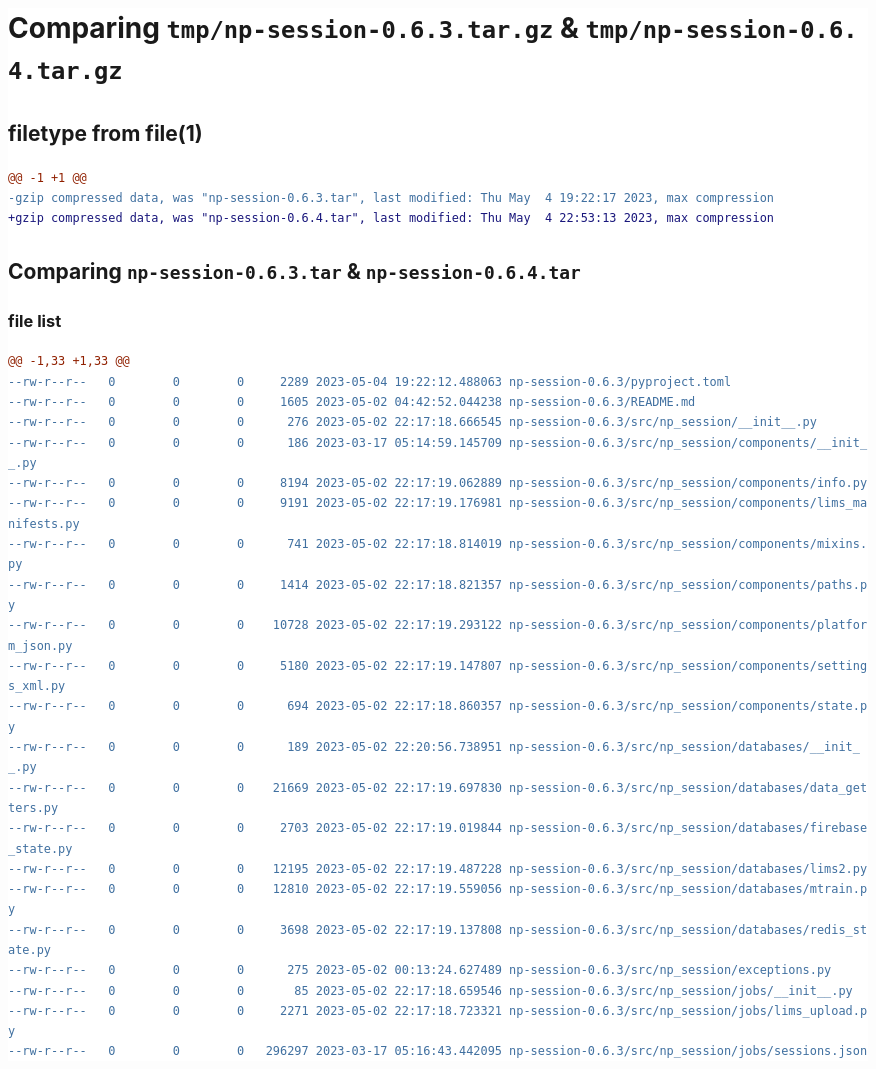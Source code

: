 # Comparing `tmp/np-session-0.6.3.tar.gz` & `tmp/np-session-0.6.4.tar.gz`

## filetype from file(1)

```diff
@@ -1 +1 @@
-gzip compressed data, was "np-session-0.6.3.tar", last modified: Thu May  4 19:22:17 2023, max compression
+gzip compressed data, was "np-session-0.6.4.tar", last modified: Thu May  4 22:53:13 2023, max compression
```

## Comparing `np-session-0.6.3.tar` & `np-session-0.6.4.tar`

### file list

```diff
@@ -1,33 +1,33 @@
--rw-r--r--   0        0        0     2289 2023-05-04 19:22:12.488063 np-session-0.6.3/pyproject.toml
--rw-r--r--   0        0        0     1605 2023-05-02 04:42:52.044238 np-session-0.6.3/README.md
--rw-r--r--   0        0        0      276 2023-05-02 22:17:18.666545 np-session-0.6.3/src/np_session/__init__.py
--rw-r--r--   0        0        0      186 2023-03-17 05:14:59.145709 np-session-0.6.3/src/np_session/components/__init__.py
--rw-r--r--   0        0        0     8194 2023-05-02 22:17:19.062889 np-session-0.6.3/src/np_session/components/info.py
--rw-r--r--   0        0        0     9191 2023-05-02 22:17:19.176981 np-session-0.6.3/src/np_session/components/lims_manifests.py
--rw-r--r--   0        0        0      741 2023-05-02 22:17:18.814019 np-session-0.6.3/src/np_session/components/mixins.py
--rw-r--r--   0        0        0     1414 2023-05-02 22:17:18.821357 np-session-0.6.3/src/np_session/components/paths.py
--rw-r--r--   0        0        0    10728 2023-05-02 22:17:19.293122 np-session-0.6.3/src/np_session/components/platform_json.py
--rw-r--r--   0        0        0     5180 2023-05-02 22:17:19.147807 np-session-0.6.3/src/np_session/components/settings_xml.py
--rw-r--r--   0        0        0      694 2023-05-02 22:17:18.860357 np-session-0.6.3/src/np_session/components/state.py
--rw-r--r--   0        0        0      189 2023-05-02 22:20:56.738951 np-session-0.6.3/src/np_session/databases/__init__.py
--rw-r--r--   0        0        0    21669 2023-05-02 22:17:19.697830 np-session-0.6.3/src/np_session/databases/data_getters.py
--rw-r--r--   0        0        0     2703 2023-05-02 22:17:19.019844 np-session-0.6.3/src/np_session/databases/firebase_state.py
--rw-r--r--   0        0        0    12195 2023-05-02 22:17:19.487228 np-session-0.6.3/src/np_session/databases/lims2.py
--rw-r--r--   0        0        0    12810 2023-05-02 22:17:19.559056 np-session-0.6.3/src/np_session/databases/mtrain.py
--rw-r--r--   0        0        0     3698 2023-05-02 22:17:19.137808 np-session-0.6.3/src/np_session/databases/redis_state.py
--rw-r--r--   0        0        0      275 2023-05-02 00:13:24.627489 np-session-0.6.3/src/np_session/exceptions.py
--rw-r--r--   0        0        0       85 2023-05-02 22:17:18.659546 np-session-0.6.3/src/np_session/jobs/__init__.py
--rw-r--r--   0        0        0     2271 2023-05-02 22:17:18.723321 np-session-0.6.3/src/np_session/jobs/lims_upload.py
--rw-r--r--   0        0        0   296297 2023-03-17 05:16:43.442095 np-session-0.6.3/src/np_session/jobs/sessions.json
```
